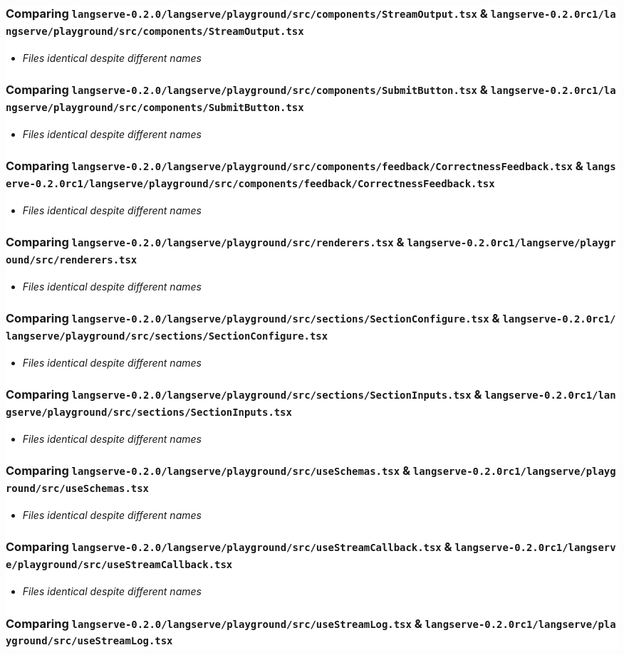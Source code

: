 ### Comparing `langserve-0.2.0/langserve/playground/src/components/StreamOutput.tsx` & `langserve-0.2.0rc1/langserve/playground/src/components/StreamOutput.tsx`

 * *Files identical despite different names*

### Comparing `langserve-0.2.0/langserve/playground/src/components/SubmitButton.tsx` & `langserve-0.2.0rc1/langserve/playground/src/components/SubmitButton.tsx`

 * *Files identical despite different names*

### Comparing `langserve-0.2.0/langserve/playground/src/components/feedback/CorrectnessFeedback.tsx` & `langserve-0.2.0rc1/langserve/playground/src/components/feedback/CorrectnessFeedback.tsx`

 * *Files identical despite different names*

### Comparing `langserve-0.2.0/langserve/playground/src/renderers.tsx` & `langserve-0.2.0rc1/langserve/playground/src/renderers.tsx`

 * *Files identical despite different names*

### Comparing `langserve-0.2.0/langserve/playground/src/sections/SectionConfigure.tsx` & `langserve-0.2.0rc1/langserve/playground/src/sections/SectionConfigure.tsx`

 * *Files identical despite different names*

### Comparing `langserve-0.2.0/langserve/playground/src/sections/SectionInputs.tsx` & `langserve-0.2.0rc1/langserve/playground/src/sections/SectionInputs.tsx`

 * *Files identical despite different names*

### Comparing `langserve-0.2.0/langserve/playground/src/useSchemas.tsx` & `langserve-0.2.0rc1/langserve/playground/src/useSchemas.tsx`

 * *Files identical despite different names*

### Comparing `langserve-0.2.0/langserve/playground/src/useStreamCallback.tsx` & `langserve-0.2.0rc1/langserve/playground/src/useStreamCallback.tsx`

 * *Files identical despite different names*

### Comparing `langserve-0.2.0/langserve/playground/src/useStreamLog.tsx` & `langserve-0.2.0rc1/langserve/playground/src/useStreamLog.tsx`
